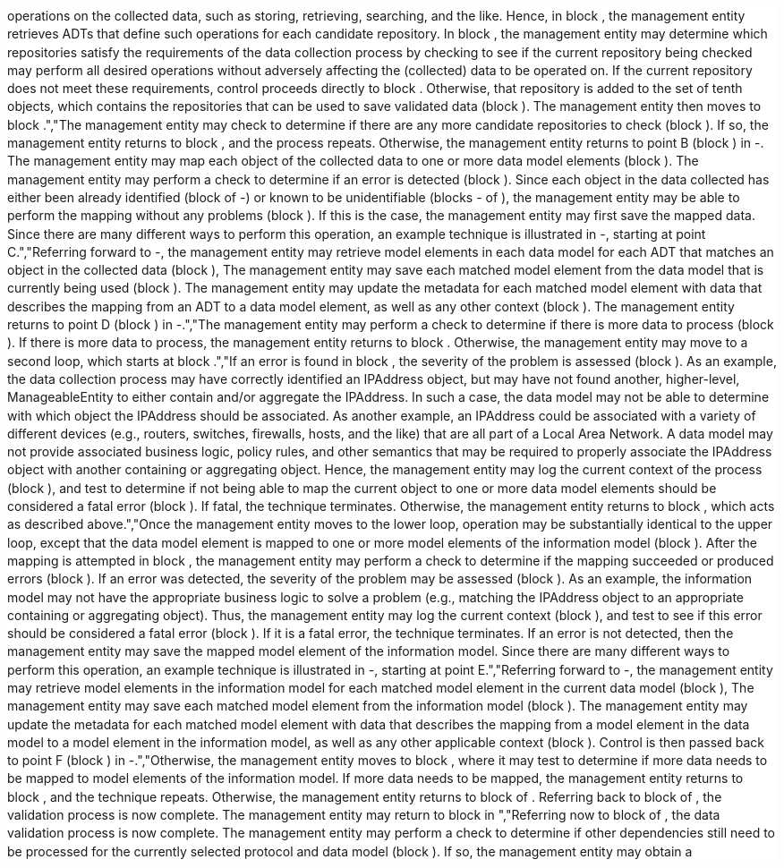 operations on the collected data, such as storing, retrieving, searching, and the like. Hence, in block , the management entity retrieves ADTs that define such operations for each candidate repository. In block , the management entity may determine which repositories satisfy the requirements of the data collection process by checking to see if the current repository being checked may perform all desired operations without adversely affecting the (collected) data to be operated on. If the current repository does not meet these requirements, control proceeds directly to block . Otherwise, that repository is added to the set of tenth objects, which contains the repositories that can be used to save validated data (block ). The management entity then moves to block .","The management entity may check to determine if there are any more candidate repositories to check (block ). If so, the management entity returns to block , and the process repeats. Otherwise, the management entity returns to point B (block ) in -. The management entity may map each object of the collected data to one or more data model elements (block ). The management entity may perform a check to determine if an error is detected (block ). Since each object in the data collected has either been already identified (block  of -) or known to be unidentifiable (blocks - of ), the management entity may be able to perform the mapping without any problems (block ). If this is the case, the management entity may first save the mapped data. Since there are many different ways to perform this operation, an example technique is illustrated in -, starting at point C.","Referring forward to -, the management entity may retrieve model elements in each data model for each ADT that matches an object in the collected data (block ), The management entity may save each matched model element from the data model that is currently being used (block ). The management entity may update the metadata for each matched model element with data that describes the mapping from an ADT to a data model element, as well as any other context (block ). The management entity returns to point D (block ) in -.","The management entity may perform a check to determine if there is more data to process (block ). If there is more data to process, the management entity returns to block . Otherwise, the management entity may move to a second loop, which starts at block .","If an error is found in block , the severity of the problem is assessed (block ). As an example, the data collection process may have correctly identified an IPAddress object, but may have not found another, higher-level, ManageableEntity to either contain and\/or aggregate the IPAddress. In such a case, the data model may not be able to determine with which object the IPAddress should be associated. As another example, an IPAddress could be associated with a variety of different devices (e.g., routers, switches, firewalls, hosts, and the like) that are all part of a Local Area Network. A data model may not provide associated business logic, policy rules, and other semantics that may be required to properly associate the IPAddress object with another containing or aggregating object. Hence, the management entity may log the current context of the process (block ), and test to determine if not being able to map the current object to one or more data model elements should be considered a fatal error (block ). If fatal, the technique terminates. Otherwise, the management entity returns to block , which acts as described above.","Once the management entity moves to the lower loop, operation may be substantially identical to the upper loop, except that the data model element is mapped to one or more model elements of the information model (block ). After the mapping is attempted in block , the management entity may perform a check to determine if the mapping succeeded or produced errors (block ). If an error was detected, the severity of the problem may be assessed (block ). As an example, the information model may not have the appropriate business logic to solve a problem (e.g., matching the IPAddress object to an appropriate containing or aggregating object). Thus, the management entity may log the current context (block ), and test to see if this error should be considered a fatal error (block ). If it is a fatal error, the technique terminates. If an error is not detected, then the management entity may save the mapped model element of the information model. Since there are many different ways to perform this operation, an example technique is illustrated in -, starting at point E.","Referring forward to -, the management entity may retrieve model elements in the information model for each matched model element in the current data model (block ), The management entity may save each matched model element from the information model (block ). The management entity may update the metadata for each matched model element with data that describes the mapping from a model element in the data model to a model element in the information model, as well as any other applicable context (block ). Control is then passed back to point F (block ) in -.","Otherwise, the management entity moves to block , where it may test to determine if more data needs to be mapped to model elements of the information model. If more data needs to be mapped, the management entity returns to block , and the technique repeats. Otherwise, the management entity returns to block  of . Referring back to block  of , the validation process is now complete. The management entity may return to block  in ","Referring now to block  of , the data validation process is now complete. The management entity may perform a check to determine if other dependencies still need to be processed for the currently selected protocol and data model (block ). If so, the management entity may obtain a